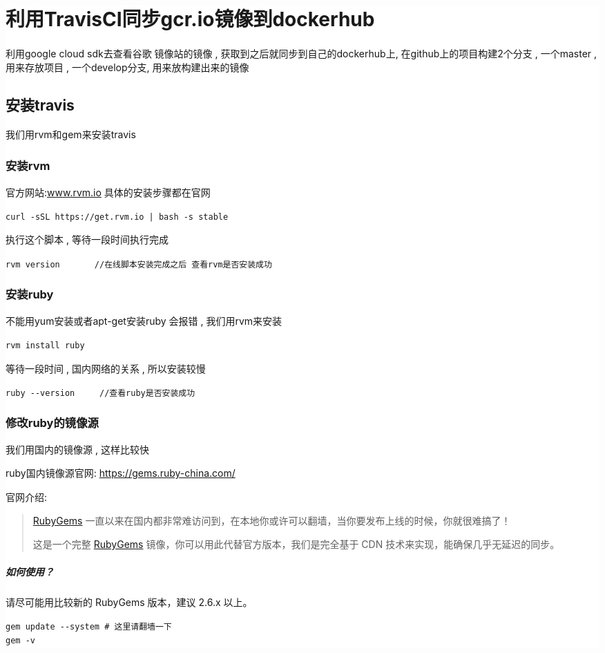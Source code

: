 # 利用TravisCI同步gcr.io镜像到dockerhub

利用google cloud sdk去查看谷歌 镜像站的镜像 , 获取到之后就同步到自己的dockerhub上, 在github上的项目构建2个分支 , 一个master , 用来存放项目 , 一个develop分支, 用来放构建出来的镜像



## 安装travis

我们用rvm和gem来安装travis

### 安装rvm

官方网站:www.rvm.io  具体的安装步骤都在官网

```
curl -sSL https://get.rvm.io | bash -s stable
```

执行这个脚本 , 等待一段时间执行完成

```
rvm version       //在线脚本安装完成之后 查看rvm是否安装成功
```

### 安装ruby

不能用yum安装或者apt-get安装ruby 会报错 , 我们用rvm来安装

```
rvm install ruby
```

等待一段时间 , 国内网络的关系 , 所以安装较慢 

```
ruby --version     //查看ruby是否安装成功
```

### 修改ruby的镜像源

我们用国内的镜像源 , 这样比较快

ruby国内镜像源官网: https://gems.ruby-china.com/

官网介绍:

> [RubyGems](http://rubygems.org/) 一直以来在国内都非常难访问到，在本地你或许可以翻墙，当你要发布上线的时候，你就很难搞了！
>
> 这是一个完整 [RubyGems](https://rubygems.org/) 镜像，你可以用此代替官方版本，我们是完全基于 CDN 技术来实现，能确保几乎无延迟的同步。

##### 如何使用？

请尽可能用比较新的 RubyGems 版本，建议 2.6.x 以上。

```
gem update --system # 这里请翻墙一下
gem -v
```
